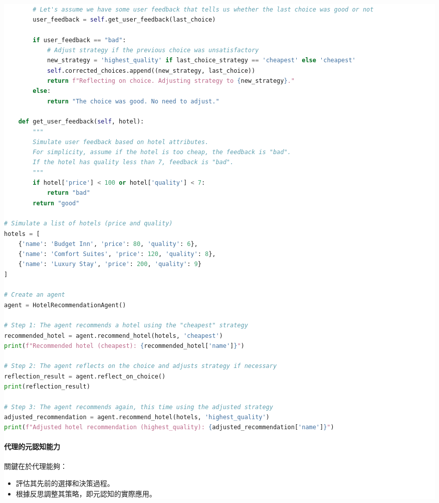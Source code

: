 ```python
        # Let's assume we have some user feedback that tells us whether the last choice was good or not
        user_feedback = self.get_user_feedback(last_choice)

        if user_feedback == "bad":
            # Adjust strategy if the previous choice was unsatisfactory
            new_strategy = 'highest_quality' if last_choice_strategy == 'cheapest' else 'cheapest'
            self.corrected_choices.append((new_strategy, last_choice))
            return f"Reflecting on choice. Adjusting strategy to {new_strategy}."
        else:
            return "The choice was good. No need to adjust."

    def get_user_feedback(self, hotel):
        """
        Simulate user feedback based on hotel attributes.
        For simplicity, assume if the hotel is too cheap, the feedback is "bad".
        If the hotel has quality less than 7, feedback is "bad".
        """
        if hotel['price'] < 100 or hotel['quality'] < 7:
            return "bad"
        return "good"

# Simulate a list of hotels (price and quality)
hotels = [
    {'name': 'Budget Inn', 'price': 80, 'quality': 6},
    {'name': 'Comfort Suites', 'price': 120, 'quality': 8},
    {'name': 'Luxury Stay', 'price': 200, 'quality': 9}
]

# Create an agent
agent = HotelRecommendationAgent()

# Step 1: The agent recommends a hotel using the "cheapest" strategy
recommended_hotel = agent.recommend_hotel(hotels, 'cheapest')
print(f"Recommended hotel (cheapest): {recommended_hotel['name']}")

# Step 2: The agent reflects on the choice and adjusts strategy if necessary
reflection_result = agent.reflect_on_choice()
print(reflection_result)

# Step 3: The agent recommends again, this time using the adjusted strategy
adjusted_recommendation = agent.recommend_hotel(hotels, 'highest_quality')
print(f"Adjusted hotel recommendation (highest_quality): {adjusted_recommendation['name']}")
```

#### 代理的元認知能力

關鍵在於代理能夠：
- 評估其先前的選擇和決策過程。
- 根據反思調整其策略，即元認知的實際應用。

